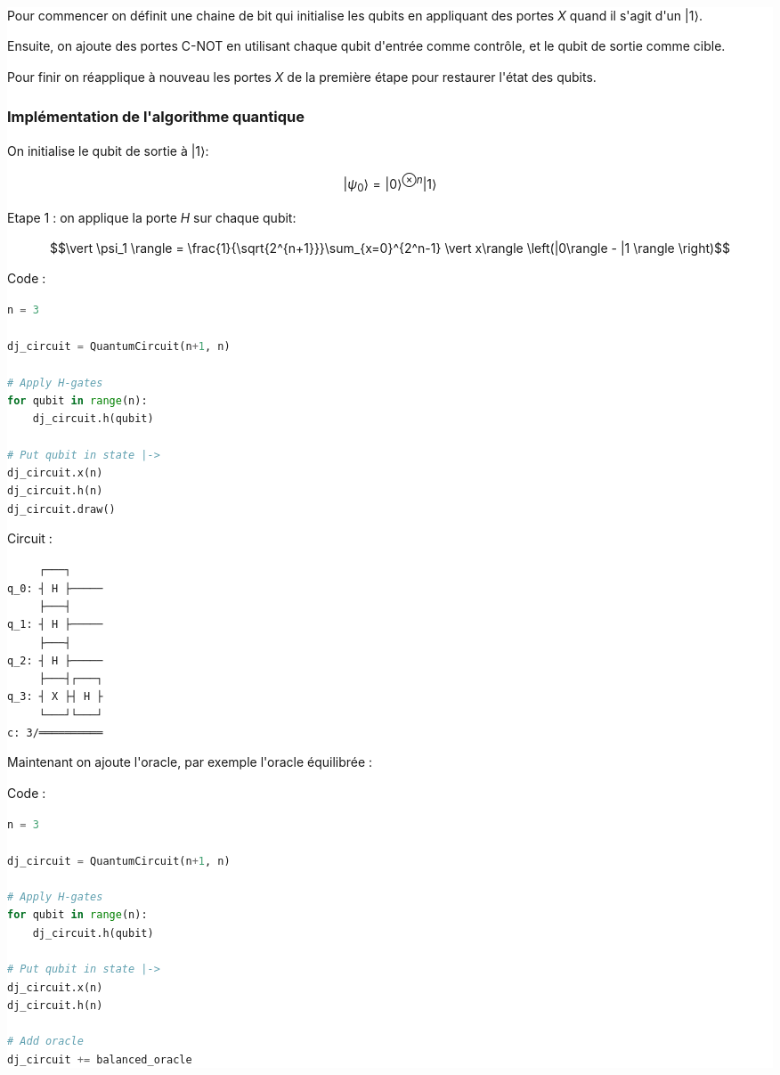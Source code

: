 Pour commencer on définit une chaine de bit qui initialise les qubits en appliquant des portes $X$ quand il s'agit d'un $|1\rangle$.

Ensuite, on ajoute des portes C-NOT en utilisant chaque qubit d'entrée comme contrôle, et le qubit de sortie comme cible.

Pour finir on réapplique à nouveau les portes $X$ de la première étape pour restaurer l'état des qubits.
</p>


<h3>Implémentation de l'algorithme quantique</h3> 

On initialise le qubit de sortie à $|1\rangle$:

$$\vert \psi_0 \rangle = \vert0\rangle^{\otimes n} \vert 1\rangle$$

Etape 1 : on applique la porte $H$ sur chaque qubit:

$$\vert \psi_1 \rangle = \frac{1}{\sqrt{2^{n+1}}}\sum_{x=0}^{2^n-1} \vert x\rangle \left(|0\rangle - |1 \rangle \right)$$

Code :
```python
n = 3

dj_circuit = QuantumCircuit(n+1, n)

# Apply H-gates
for qubit in range(n):
    dj_circuit.h(qubit)

# Put qubit in state |->
dj_circuit.x(n)
dj_circuit.h(n)
dj_circuit.draw()
```
Circuit :
```text
     ┌───┐
q_0: ┤ H ├─────
     ├───┤
q_1: ┤ H ├─────
     ├───┤
q_2: ┤ H ├─────
     ├───┤┌───┐
q_3: ┤ X ├┤ H ├
     └───┘└───┘
c: 3/══════════
```

Maintenant on ajoute l'oracle, par exemple l'oracle équilibrée :

Code :
```python
n = 3

dj_circuit = QuantumCircuit(n+1, n)

# Apply H-gates
for qubit in range(n):
    dj_circuit.h(qubit)

# Put qubit in state |->
dj_circuit.x(n)
dj_circuit.h(n)

# Add oracle
dj_circuit += balanced_oracle
```